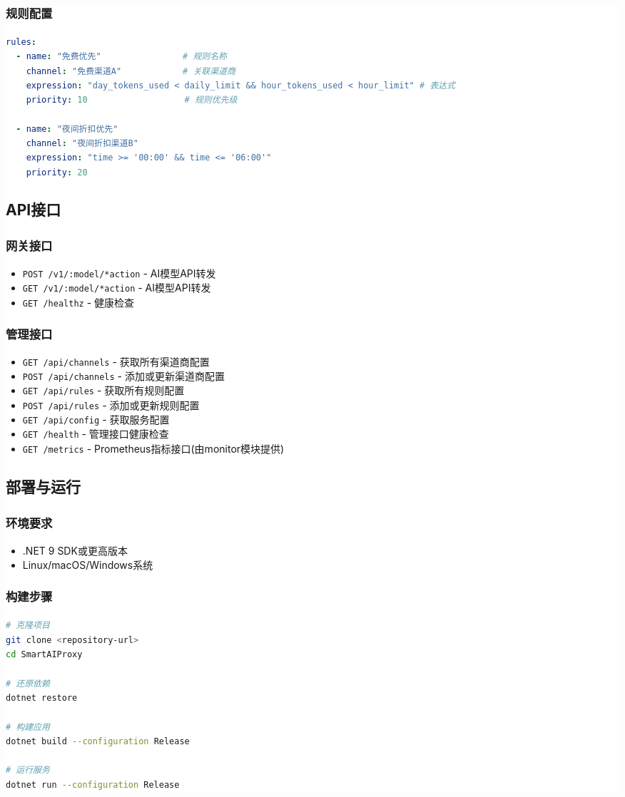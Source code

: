 ### 规则配置
```yaml
rules:
  - name: "免费优先"                # 规则名称
    channel: "免费渠道A"            # 关联渠道商
    expression: "day_tokens_used < daily_limit && hour_tokens_used < hour_limit" # 表达式
    priority: 10                   # 规则优先级

  - name: "夜间折扣优先"
    channel: "夜间折扣渠道B"
    expression: "time >= '00:00' && time <= '06:00'"
    priority: 20
```

## API接口

### 网关接口
- `POST /v1/:model/*action` - AI模型API转发
- `GET /v1/:model/*action` - AI模型API转发
- `GET /healthz` - 健康检查

### 管理接口
- `GET /api/channels` - 获取所有渠道商配置
- `POST /api/channels` - 添加或更新渠道商配置
- `GET /api/rules` - 获取所有规则配置
- `POST /api/rules` - 添加或更新规则配置
- `GET /api/config` - 获取服务配置
- `GET /health` - 管理接口健康检查
- `GET /metrics` - Prometheus指标接口(由monitor模块提供)

## 部署与运行

### 环境要求
- .NET 9 SDK或更高版本
- Linux/macOS/Windows系统

### 构建步骤
```bash
# 克隆项目
git clone <repository-url>
cd SmartAIProxy

# 还原依赖
dotnet restore

# 构建应用
dotnet build --configuration Release

# 运行服务
dotnet run --configuration Release
```
